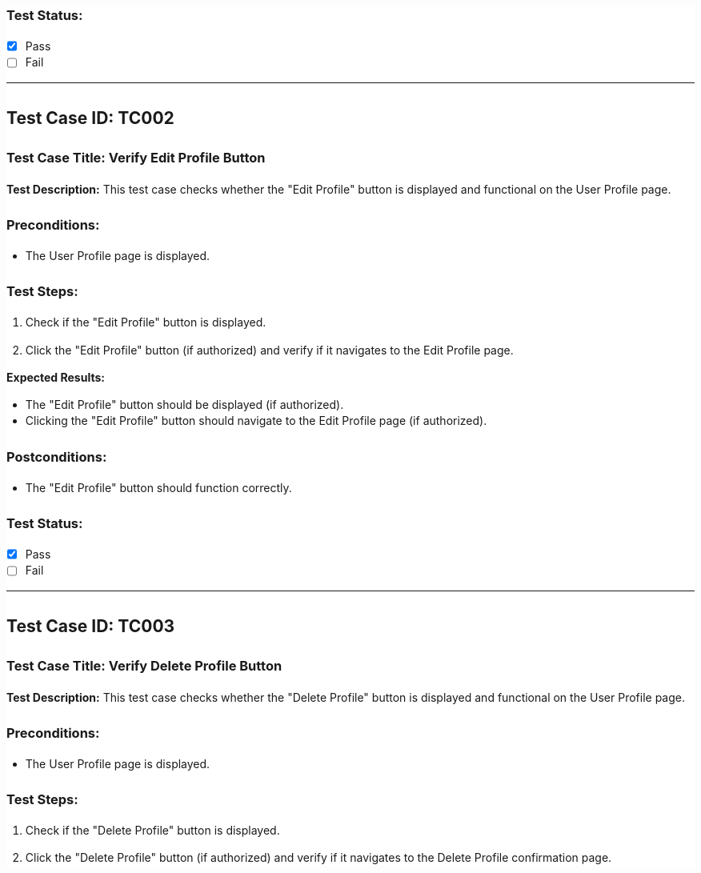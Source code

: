 ### Test Status:
- [X] Pass
- [ ] Fail

---

## Test Case ID: TC002

### Test Case Title: Verify Edit Profile Button

**Test Description:** This test case checks whether the "Edit Profile" button is displayed and functional on the User Profile page.

### Preconditions:
- The User Profile page is displayed.

### Test Steps:

1. Check if the "Edit Profile" button is displayed.

2. Click the "Edit Profile" button (if authorized) and verify if it navigates to the Edit Profile page.

**Expected Results:**
- The "Edit Profile" button should be displayed (if authorized).
- Clicking the "Edit Profile" button should navigate to the Edit Profile page (if authorized).

### Postconditions:
- The "Edit Profile" button should function correctly.

### Test Status:
- [X] Pass
- [ ] Fail

---

## Test Case ID: TC003

### Test Case Title: Verify Delete Profile Button

**Test Description:** This test case checks whether the "Delete Profile" button is displayed and functional on the User Profile page.

### Preconditions:
- The User Profile page is displayed.

### Test Steps:

1. Check if the "Delete Profile" button is displayed.

2. Click the "Delete Profile" button (if authorized) and verify if it navigates to the Delete Profile confirmation page.
